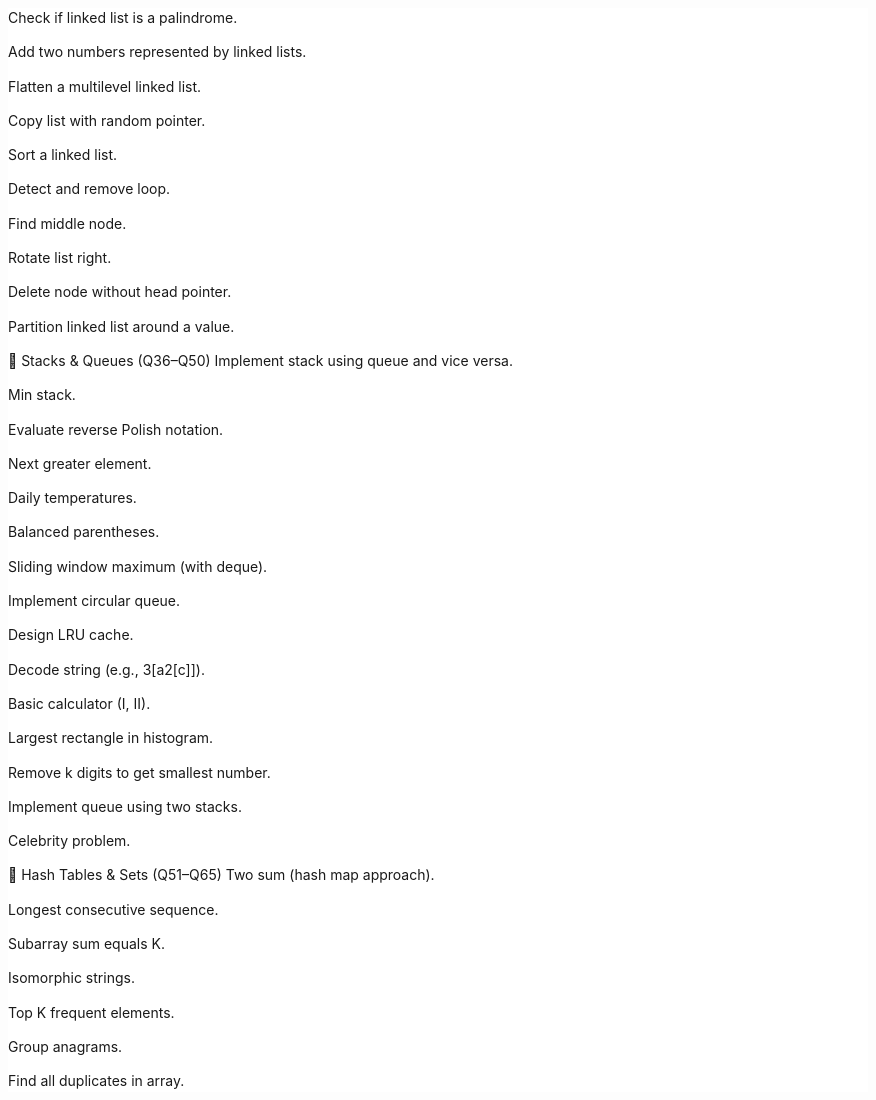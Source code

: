 Check if linked list is a palindrome.

Add two numbers represented by linked lists.

Flatten a multilevel linked list.

Copy list with random pointer.

Sort a linked list.

Detect and remove loop.

Find middle node.

Rotate list right.

Delete node without head pointer.

Partition linked list around a value.

🥞 Stacks & Queues (Q36–Q50)
Implement stack using queue and vice versa.

Min stack.

Evaluate reverse Polish notation.

Next greater element.

Daily temperatures.

Balanced parentheses.

Sliding window maximum (with deque).

Implement circular queue.

Design LRU cache.

Decode string (e.g., 3[a2[c]]).

Basic calculator (I, II).

Largest rectangle in histogram.

Remove k digits to get smallest number.

Implement queue using two stacks.

Celebrity problem.

🧠 Hash Tables & Sets (Q51–Q65)
Two sum (hash map approach).

Longest consecutive sequence.

Subarray sum equals K.

Isomorphic strings.

Top K frequent elements.

Group anagrams.

Find all duplicates in array.
